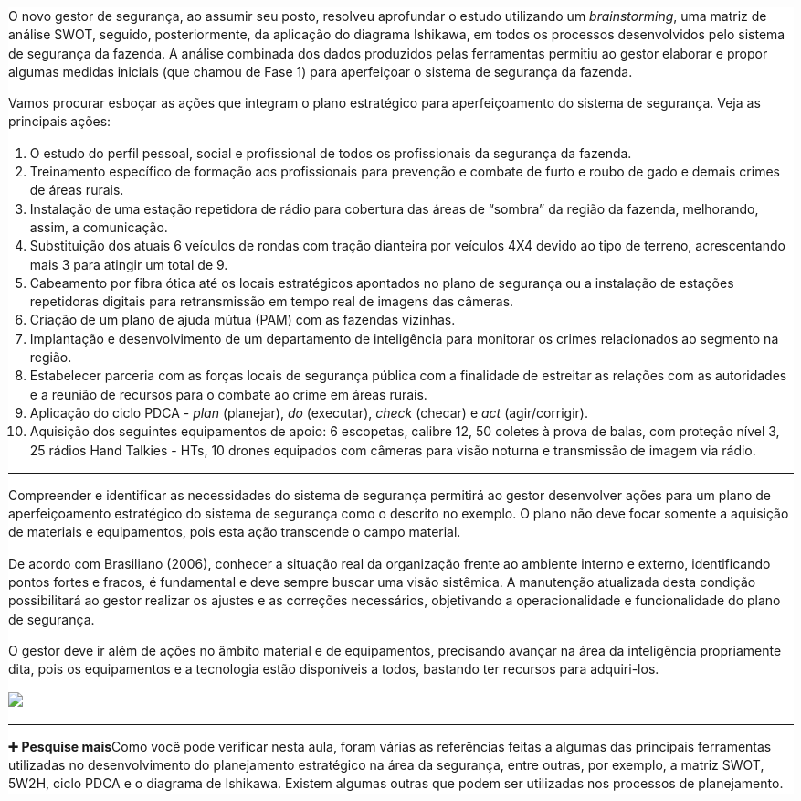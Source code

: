 O novo gestor de segurança, ao assumir seu posto, resolveu aprofundar o estudo utilizando um _brainstorming_, uma matriz de análise SWOT, seguido, posteriormente, da aplicação do diagrama Ishikawa, em todos os processos desenvolvidos pelo sistema de segurança da fazenda. A análise combinada dos dados produzidos pelas ferramentas permitiu ao gestor elaborar e propor algumas medidas iniciais (que chamou de Fase 1) para aperfeiçoar o sistema de segurança da fazenda.

Vamos procurar esboçar as ações que integram o plano estratégico para aperfeiçoamento do sistema de segurança. Veja as principais ações:

1. O estudo do perfil pessoal, social e profissional de todos os profissionais da segurança da fazenda.
2. Treinamento específico de formação aos profissionais para prevenção e combate de furto e roubo de gado e demais crimes de áreas rurais.
3. Instalação de uma estação repetidora de rádio para cobertura das áreas de “sombra” da região da fazenda, melhorando, assim, a comunicação.
4. Substituição dos atuais 6 veículos de rondas com tração dianteira por veículos 4X4 devido ao tipo de terreno, acrescentando mais 3 para atingir um total de 9.
5. Cabeamento por fibra ótica até os locais estratégicos apontados no plano de segurança ou a instalação de estações repetidoras digitais para retransmissão em tempo real de imagens das câmeras.
6. Criação de um plano de ajuda mútua (PAM) com as fazendas vizinhas.
7. Implantação e desenvolvimento de um departamento de inteligência para monitorar os crimes relacionados ao segmento na região.
8. Estabelecer parceria com as forças locais de segurança pública com a finalidade de estreitar as relações com as autoridades e a reunião de recursos para o combate ao crime em áreas rurais.
9. Aplicação do ciclo PDCA - _plan_ (planejar), _do_ (executar), _check_ (checar) e _act_ (agir/corrigir).
10. Aquisição dos seguintes equipamentos de apoio: 6 escopetas, calibre 12, 50 coletes à prova de balas, com proteção nível 3, 25 rádios Hand Talkies - HTs, 10 drones equipados com câmeras para visão noturna e transmissão de imagem via rádio.

______

Compreender e identificar as necessidades do sistema de segurança permitirá ao gestor desenvolver ações para um plano de aperfeiçoamento estratégico do sistema de segurança como o descrito no exemplo. O plano não deve focar somente a aquisição de materiais e equipamentos, pois esta ação transcende o campo material.

De acordo com Brasiliano (2006), conhecer a situação real da organização frente ao ambiente interno e externo, identificando pontos fortes e fracos, é fundamental e deve sempre buscar uma visão sistêmica. A manutenção atualizada desta condição possibilitará ao gestor realizar os ajustes e as correções necessários, objetivando a operacionalidade e funcionalidade do plano de segurança.

O gestor deve ir além de ações no âmbito material e de equipamentos, precisando avançar na área da inteligência propriamente dita, pois os equipamentos e a tecnologia estão disponíveis a todos, bastando ter recursos para adquiri-los.

[![](https://ampli-images.s3.amazonaws.com/production/a0936ecf-31ef-4b29-9df9-2d1118eb76cd/original)](https://ampli-images.s3.amazonaws.com/production/a0936ecf-31ef-4b29-9df9-2d1118eb76cd/original)

______

**➕** **Pesquise mais**Como você pode verificar nesta aula, foram várias as referências feitas a algumas das principais ferramentas utilizadas no desenvolvimento do planejamento estratégico na área da segurança, entre outras, por exemplo, a matriz SWOT, 5W2H, ciclo PDCA e o diagrama de Ishikawa. Existem algumas outras que podem ser utilizadas nos processos de planejamento.
